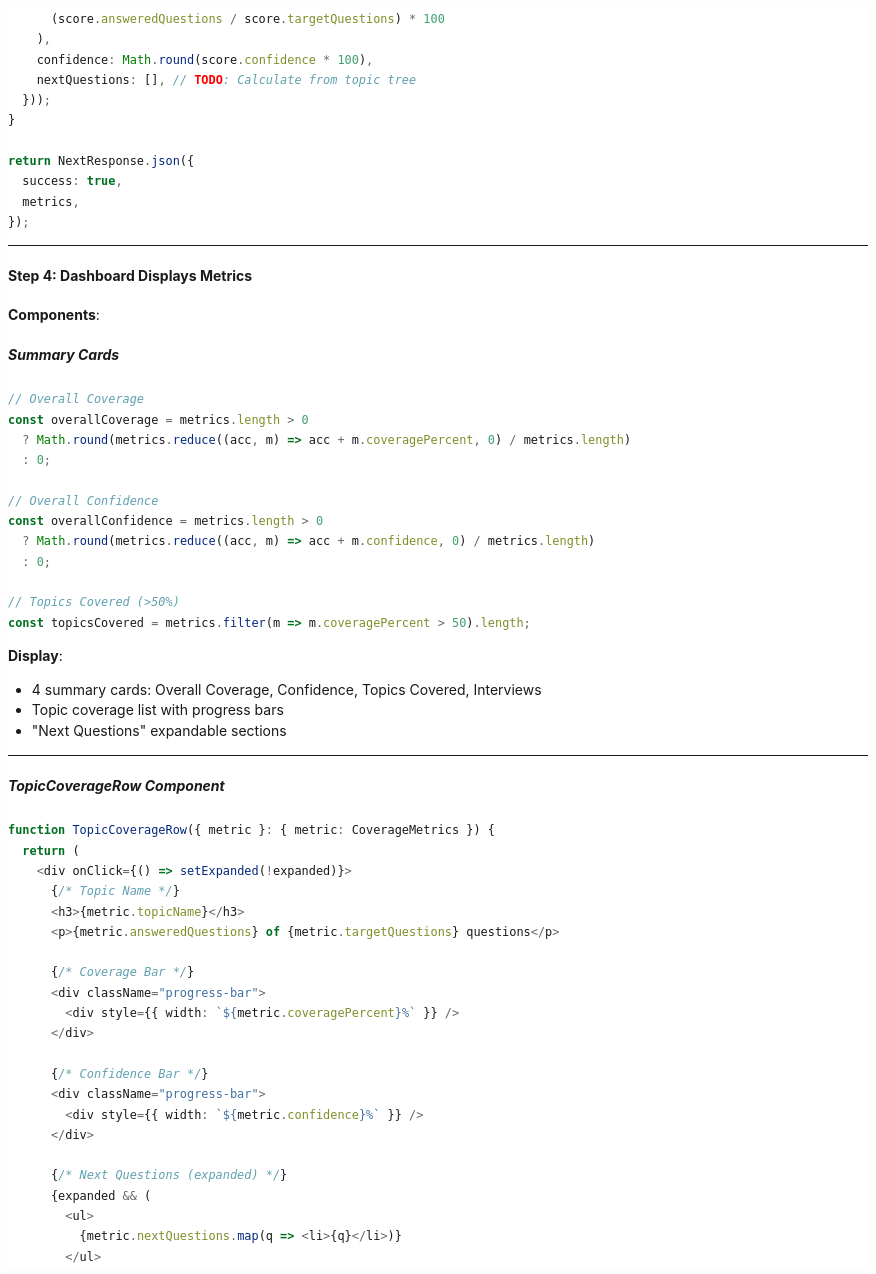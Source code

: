 ```typescript
      (score.answeredQuestions / score.targetQuestions) * 100
    ),
    confidence: Math.round(score.confidence * 100),
    nextQuestions: [], // TODO: Calculate from topic tree
  }));
}

return NextResponse.json({
  success: true,
  metrics,
});
```

---

#### Step 4: Dashboard Displays Metrics
**Components**:

##### Summary Cards
```typescript
// Overall Coverage
const overallCoverage = metrics.length > 0
  ? Math.round(metrics.reduce((acc, m) => acc + m.coveragePercent, 0) / metrics.length)
  : 0;

// Overall Confidence
const overallConfidence = metrics.length > 0
  ? Math.round(metrics.reduce((acc, m) => acc + m.confidence, 0) / metrics.length)
  : 0;

// Topics Covered (>50%)
const topicsCovered = metrics.filter(m => m.coveragePercent > 50).length;
```

**Display**:
- 4 summary cards: Overall Coverage, Confidence, Topics Covered, Interviews
- Topic coverage list with progress bars
- "Next Questions" expandable sections

---

##### TopicCoverageRow Component
```typescript
function TopicCoverageRow({ metric }: { metric: CoverageMetrics }) {
  return (
    <div onClick={() => setExpanded(!expanded)}>
      {/* Topic Name */}
      <h3>{metric.topicName}</h3>
      <p>{metric.answeredQuestions} of {metric.targetQuestions} questions</p>

      {/* Coverage Bar */}
      <div className="progress-bar">
        <div style={{ width: `${metric.coveragePercent}%` }} />
      </div>

      {/* Confidence Bar */}
      <div className="progress-bar">
        <div style={{ width: `${metric.confidence}%` }} />
      </div>

      {/* Next Questions (expanded) */}
      {expanded && (
        <ul>
          {metric.nextQuestions.map(q => <li>{q}</li>)}
        </ul>
```